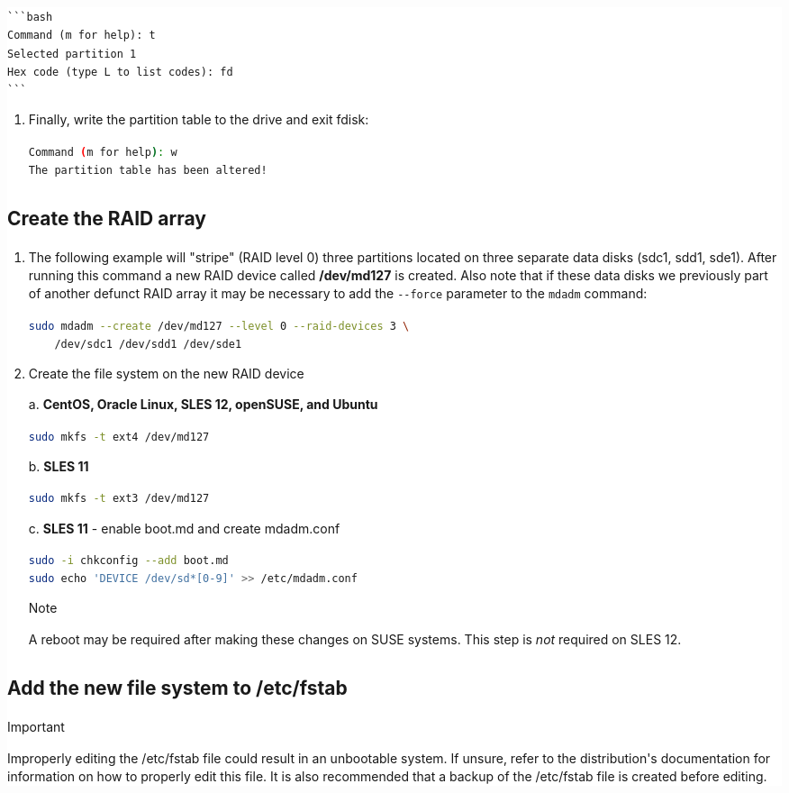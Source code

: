     ```bash  
    Command (m for help): t
    Selected partition 1
    Hex code (type L to list codes): fd
    ```

1. Finally, write the partition table to the drive and exit fdisk:

    ```bash   
    Command (m for help): w
    The partition table has been altered!
    ```

## Create the RAID array
1. The following example will "stripe" (RAID level 0) three partitions located on three separate data disks (sdc1, sdd1, sde1).  After running this command a new RAID device called **/dev/md127** is created. Also note that if these data disks we previously part of another defunct RAID array it may be necessary to add the `--force` parameter to the `mdadm` command:

    ```bash  
    sudo mdadm --create /dev/md127 --level 0 --raid-devices 3 \
        /dev/sdc1 /dev/sdd1 /dev/sde1
    ```

1. Create the file system on the new RAID device
   
    a. **CentOS, Oracle Linux, SLES 12, openSUSE, and Ubuntu**

    ```bash   
    sudo mkfs -t ext4 /dev/md127
    ```
   
    b. **SLES 11**

    ```bash
    sudo mkfs -t ext3 /dev/md127
    ```
   
    c. **SLES 11** - enable boot.md and create mdadm.conf

    ```bash
    sudo -i chkconfig --add boot.md
    sudo echo 'DEVICE /dev/sd*[0-9]' >> /etc/mdadm.conf
    ```
   
   > [!NOTE]
   > A reboot may be required after making these changes on SUSE systems. This step is *not* required on SLES 12.
   > 
   > 

## Add the new file system to /etc/fstab
> [!IMPORTANT]
> Improperly editing the /etc/fstab file could result in an unbootable system. If unsure, refer to the distribution's documentation for information on how to properly edit this file. It is also recommended that a backup of the /etc/fstab file is created before editing.
